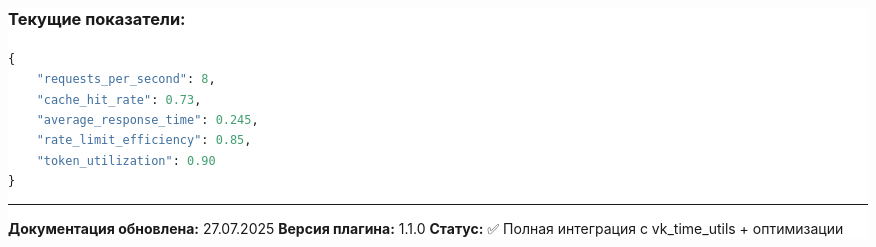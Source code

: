 ### Текущие показатели:
```python
{
    "requests_per_second": 8,
    "cache_hit_rate": 0.73,
    "average_response_time": 0.245,
    "rate_limit_efficiency": 0.85,
    "token_utilization": 0.90
}
```

---

**Документация обновлена:** 27.07.2025
**Версия плагина:** 1.1.0
**Статус:** ✅ Полная интеграция с vk_time_utils + оптимизации

